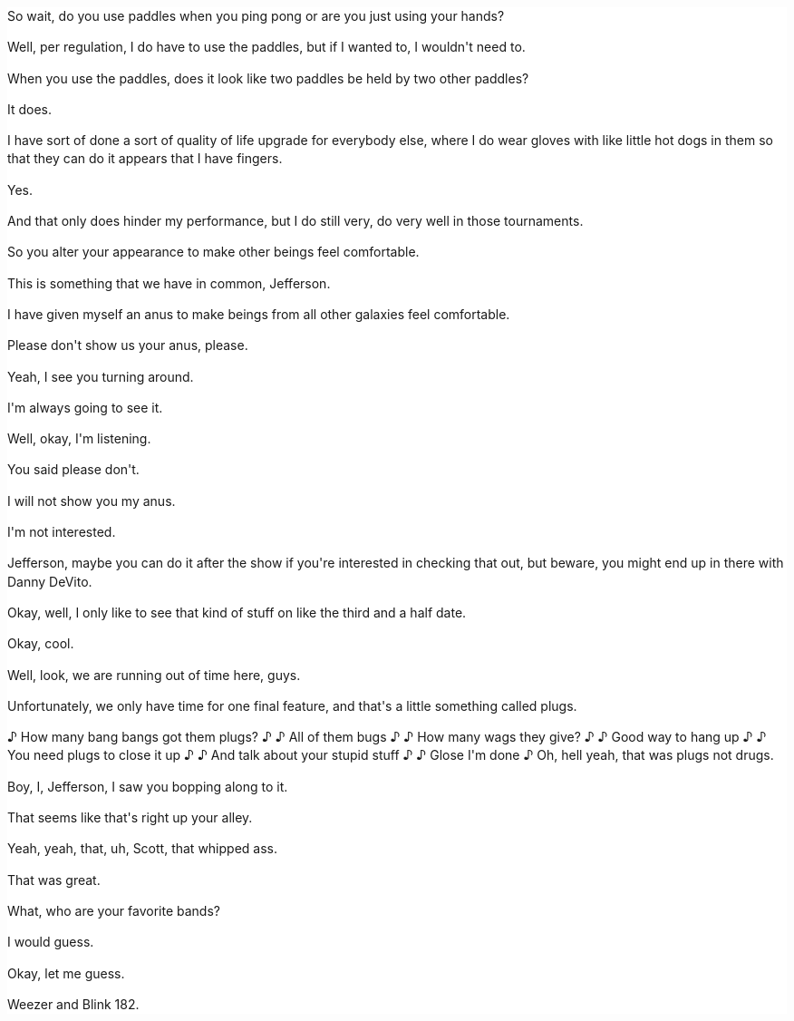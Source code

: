 So wait, do you use paddles when you ping pong or are you just using your hands?

Well, per regulation, I do have to use the paddles, but if I wanted to, I wouldn't need to.

When you use the paddles, does it look like two paddles be held by two other paddles?

It does.

I have sort of done a sort of quality of life upgrade for everybody else, where I do wear gloves with like little hot dogs in them so that they can do it appears that I have fingers.

Yes.

And that only does hinder my performance, but I do still very, do very well in those tournaments.

So you alter your appearance to make other beings feel comfortable.

This is something that we have in common, Jefferson.

I have given myself an anus to make beings from all other galaxies feel comfortable.

Please don't show us your anus, please.

Yeah, I see you turning around.

I'm always going to see it.

Well, okay, I'm listening.

You said please don't.

I will not show you my anus.

I'm not interested.

Jefferson, maybe you can do it after the show if you're interested in checking that out, but beware, you might end up in there with Danny DeVito.

Okay, well, I only like to see that kind of stuff on like the third and a half date.

Okay, cool.

Well, look, we are running out of time here, guys.

Unfortunately, we only have time for one final feature, and that's a little something called plugs.

♪ How many bang bangs got them plugs? ♪ ♪ All of them bugs ♪ ♪ How many wags they give? ♪ ♪ Good way to hang up ♪ ♪ You need plugs to close it up ♪ ♪ And talk about your stupid stuff ♪ ♪ Glose I'm done ♪ Oh, hell yeah, that was plugs not drugs.

Boy, I, Jefferson, I saw you bopping along to it.

That seems like that's right up your alley.

Yeah, yeah, that, uh, Scott, that whipped ass.

That was great.

What, who are your favorite bands?

I would guess.

Okay, let me guess.

Weezer and Blink 182.

